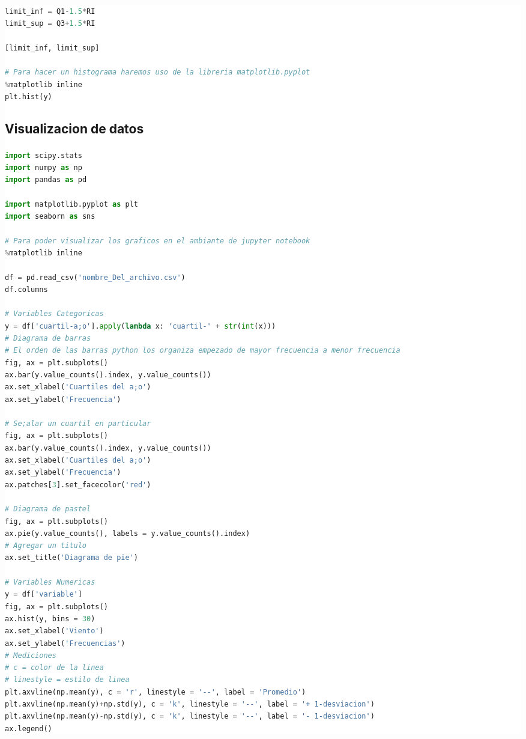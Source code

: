 ```python
limit_inf = Q1-1.5*RI
limit_sup = Q3+1.5*RI

[limit_inf, limit_sup]

# Para hacer un histograma haremos uso de la libreria matplotlib.pyplot
%matplotlib inline
plt.hist(y)

```

## Visualizacion de datos 

```python
import scipy.stats
import numpy as np
import pandas as pd

import matplotlib.pyplot as plt
import seaborn as sns

# Para poder visualizar los graficos en el ambiante de jupyter notebook
%matplotlib inline

df = pd.read_csv('nombre_Del_archivo.csv')
df.columns

# Variables Categoricas
y = df['cuartil-a;o'].apply(lambda x: 'cuartil-' + str(int(x)))
# Diagrama de barras
# El orden de las barras python los organiza empezado de mayor frecuencia a menor frecuencia
fig, ax = plt.subplots()
ax.bar(y.value_counts().index, y.value_counts())
ax.set_xlabel('Cuartiles del a;o')
ax.set_ylabel('Frecuencia')

# Se;alar un cuartil en particular
fig, ax = plt.subplots()
ax.bar(y.value_counts().index, y.value_counts())
ax.set_xlabel('Cuartiles del a;o')
ax.set_ylabel('Frecuencia')
ax.patches[3].set_facecolor('red')

# Diagrama de pastel
fig, ax = plt.subplots()
ax.pie(y.value_counts(), labels = y.value_counts().index)
# Agregar un titulo
ax.set_title('Diagrama de pie')

# Variables Numericas
y = df['variable']
fig, ax = plt.subplots()
ax.hist(y, bins = 30)
ax.set_xlabel('Viento')
ax.set_ylabel('Frecuencias')
# Mediciones
# c = color de la linea
# linestyle = estilo de linea
plt.axvline(np.mean(y), c = 'r', linestyle = '--', label = 'Promedio')
plt.axvline(np.mean(y)+np.std(y), c = 'k', linestyle = '--', label = '+ 1-desviacion')
plt.axvline(np.mean(y)-np.std(y), c = 'k', linestyle = '--', label = '- 1-desviacion')
ax.legend()
```
